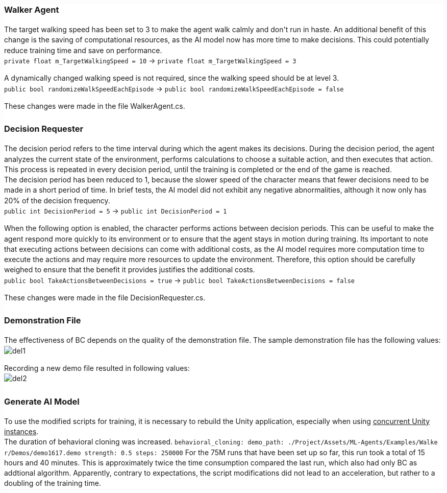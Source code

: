 ### Walker Agent
The target walking speed has been set to 3 to make the agent walk calmly and don't run in haste. An additional benefit of this change is the saving of computational resources, as the AI model now has more time to make decisions. This could potentially reduce training time and save on performance.  
`private float m_TargetWalkingSpeed = 10` -> `private float m_TargetWalkingSpeed = 3`

A dynamically changed walking speed is not required, since the walking speed should be at level 3.  
`public bool randomizeWalkSpeedEachEpisode` -> `public bool randomizeWalkSpeedEachEpisode = false`

These changes were made in the file WalkerAgent.cs.

### Decision Requester
The decision period refers to the time interval during which the agent makes its decisions. During the decision period, the agent analyzes the current state of the environment, performs calculations to choose a suitable action, and then executes that action. This process is repeated in every decision period, until the training is completed or the end of the game is reached.  
The decision period has been reduced to 1, because the slower speed of the character means that fewer decisions need to be made in a short period of time. In brief tests, the AI model did not exhibit any negative abnormalities, although it now only has 20% of the decision frequency.  
`public int DecisionPeriod = 5` -> `public int DecisionPeriod = 1`

When the following option is enabled, the character performs actions between decision periods. This can be useful to make the agent respond more quickly to its environment or to ensure that the agent stays in motion during training. Its important to note that executing actions between decisions can come with additional costs, as the AI model requires more computation time to execute the actions and may require more resources to update the environment. Therefore, this option should be carefully weighed to ensure that the benefit it provides justifies the additional costs.  
`public bool TakeActionsBetweenDecisions = true` -> `public bool TakeActionsBetweenDecisions = false`

These changes were made in the file DecisionRequester.cs.

### Demonstration File
The effectiveness of BC depends on the quality of the demonstration file. The sample demonstration file has the following values:  
![del1](https://github.com/georghauschild/AIreadmeTest/assets/37111215/fa56a516-16b4-4110-873e-41e26f80bc89)

Recording a new demo file resulted in following values:  
![del2](https://github.com/georghauschild/AIreadmeTest/assets/37111215/5d39cffe-2eec-4db8-9163-8f8af0523c07)

### Generate AI Model
To use the modified scripts for training, it is necessary to rebuild the Unity application, especially when using [concurrent Unity instances](https://github.com/georghauschild/AIreadmeTest#attempt-2---concurrent-unity-instances).  
The duration of behavioral cloning was increased.
``
behavioral_cloning:
     demo_path: ./Project/Assets/ML-Agents/Examples/Walker/Demos/demo1617.demo
     strength: 0.5
     steps: 250000
``
For the 75M runs that have been set up so far, this run took a total of 15 hours and 40 minutes. 
This is approximately twice the time consumption compared the last run, which also had only BC as addtional algorithm. 
Apparently, contrary to expectations, the script modifications did not lead to an acceleration, but rather to a doubling of the training time.
